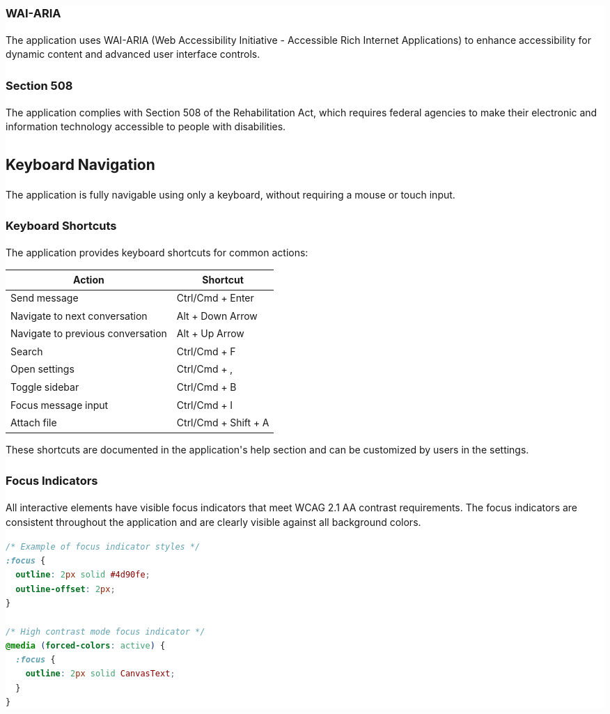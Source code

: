 ### WAI-ARIA

The application uses WAI-ARIA (Web Accessibility Initiative - Accessible Rich Internet Applications) to enhance accessibility for dynamic content and advanced user interface controls.

### Section 508

The application complies with Section 508 of the Rehabilitation Act, which requires federal agencies to make their electronic and information technology accessible to people with disabilities.

## Keyboard Navigation

The application is fully navigable using only a keyboard, without requiring a mouse or touch input.

### Keyboard Shortcuts

The application provides keyboard shortcuts for common actions:

| Action | Shortcut |
|--------|----------|
| Send message | Ctrl/Cmd + Enter |
| Navigate to next conversation | Alt + Down Arrow |
| Navigate to previous conversation | Alt + Up Arrow |
| Search | Ctrl/Cmd + F |
| Open settings | Ctrl/Cmd + , |
| Toggle sidebar | Ctrl/Cmd + B |
| Focus message input | Ctrl/Cmd + I |
| Attach file | Ctrl/Cmd + Shift + A |

These shortcuts are documented in the application's help section and can be customized by users in the settings.

### Focus Indicators

All interactive elements have visible focus indicators that meet WCAG 2.1 AA contrast requirements. The focus indicators are consistent throughout the application and are clearly visible against all background colors.

```css
/* Example of focus indicator styles */
:focus {
  outline: 2px solid #4d90fe;
  outline-offset: 2px;
}

/* High contrast mode focus indicator */
@media (forced-colors: active) {
  :focus {
    outline: 2px solid CanvasText;
  }
}
```
